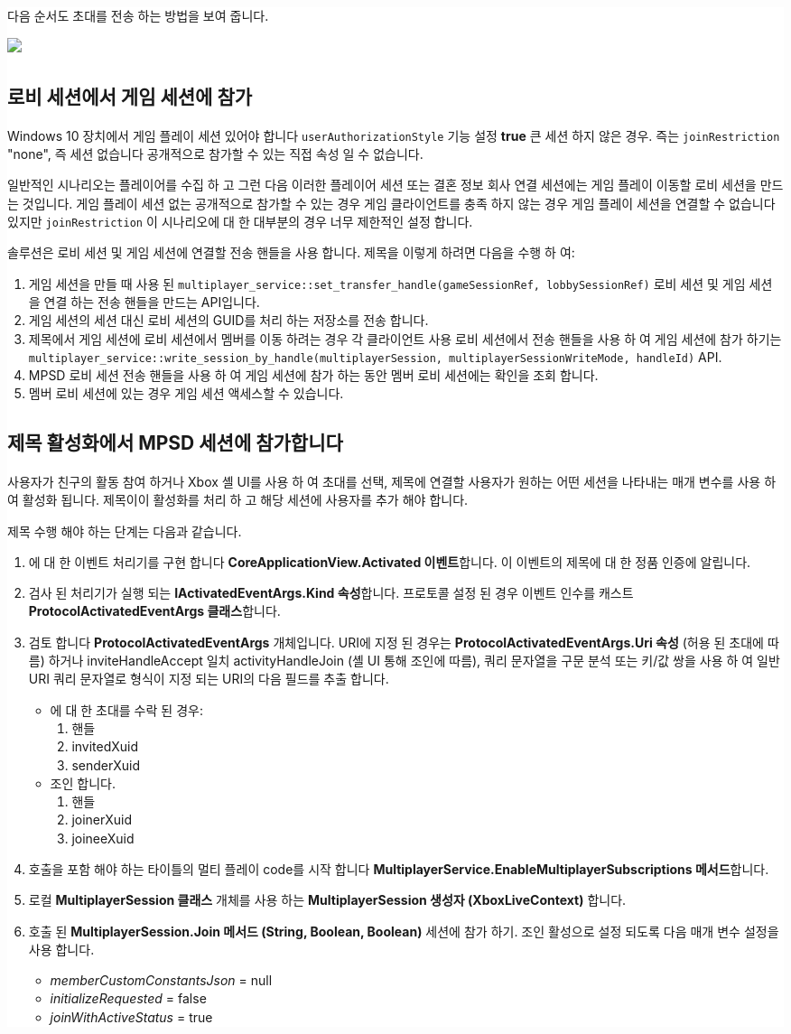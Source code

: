 다음 순서도 초대를 전송 하는 방법을 보여 줍니다.

![](../../images/multiplayer/Multiplayer_2015_Send_Invites.png)

## <a name="join-a-game-session-from-a-lobby-session"></a>로비 세션에서 게임 세션에 참가

Windows 10 장치에서 게임 플레이 세션 있어야 합니다 `userAuthorizationStyle` 기능 설정 **true** 큰 세션 하지 않은 경우. 즉는 `joinRestriction` "none", 즉 세션 없습니다 공개적으로 참가할 수 있는 직접 속성 일 수 없습니다.

일반적인 시나리오는 플레이어를 수집 하 고 그런 다음 이러한 플레이어 세션 또는 결혼 정보 회사 연결 세션에는 게임 플레이 이동할 로비 세션을 만드는 것입니다. 게임 플레이 세션 없는 공개적으로 참가할 수 있는 경우 게임 클라이언트를 충족 하지 않는 경우 게임 플레이 세션을 연결할 수 없습니다 있지만 `joinRestriction` 이 시나리오에 대 한 대부분의 경우 너무 제한적인 설정 합니다.

솔루션은 로비 세션 및 게임 세션에 연결할 전송 핸들을 사용 합니다.  제목을 이렇게 하려면 다음을 수행 하 여:

1. 게임 세션을 만들 때 사용 된 `multiplayer_service::set_transfer_handle(gameSessionRef, lobbySessionRef)` 로비 세션 및 게임 세션을 연결 하는 전송 핸들을 만드는 API입니다.
2. 게임 세션의 세션 대신 로비 세션의 GUID를 처리 하는 저장소를 전송 합니다.
3. 제목에서 게임 세션에 로비 세션에서 멤버를 이동 하려는 경우 각 클라이언트 사용 로비 세션에서 전송 핸들을 사용 하 여 게임 세션에 참가 하기는 `multiplayer_service::write_session_by_handle(multiplayerSession, multiplayerSessionWriteMode, handleId)` API.
4. MPSD 로비 세션 전송 핸들을 사용 하 여 게임 세션에 참가 하는 동안 멤버 로비 세션에는 확인을 조회 합니다.
5. 멤버 로비 세션에 있는 경우 게임 세션 액세스할 수 있습니다.

## <a name="join-an-mpsd-session-from-a-title-activation"></a>제목 활성화에서 MPSD 세션에 참가합니다

사용자가 친구의 활동 참여 하거나 Xbox 셸 UI를 사용 하 여 초대를 선택, 제목에 연결할 사용자가 원하는 어떤 세션을 나타내는 매개 변수를 사용 하 여 활성화 됩니다. 제목이이 활성화를 처리 하 고 해당 세션에 사용자를 추가 해야 합니다.

제목 수행 해야 하는 단계는 다음과 같습니다.

1.  에 대 한 이벤트 처리기를 구현 합니다 **CoreApplicationView.Activated 이벤트**합니다. 이 이벤트의 제목에 대 한 정품 인증에 알립니다.
2.  검사 된 처리기가 실행 되는 **IActivatedEventArgs.Kind 속성**합니다. 프로토콜 설정 된 경우 이벤트 인수를 캐스트 **ProtocolActivatedEventArgs 클래스**합니다.
3.  검토 합니다 **ProtocolActivatedEventArgs** 개체입니다. URI에 지정 된 경우는 **ProtocolActivatedEventArgs.Uri 속성** (허용 된 초대에 따름) 하거나 inviteHandleAccept 일치 activityHandleJoin (셸 UI 통해 조인에 따름), 쿼리 문자열을 구문 분석 또는 키/값 쌍을 사용 하 여 일반 URI 쿼리 문자열로 형식이 지정 되는 URI의 다음 필드를 추출 합니다.
    -   에 대 한 초대를 수락 된 경우:
        1.  핸들
        2.  invitedXuid
        3.  senderXuid
    -   조인 합니다.
        1.  핸들
        2.  joinerXuid
        3.  joineeXuid

4.  호출을 포함 해야 하는 타이틀의 멀티 플레이 code를 시작 합니다 **MultiplayerService.EnableMultiplayerSubscriptions 메서드**합니다.
5.  로컬 **MultiplayerSession 클래스** 개체를 사용 하는 **MultiplayerSession 생성자 (XboxLiveContext)** 합니다.
6.  호출 된 **MultiplayerSession.Join 메서드 (String, Boolean, Boolean)** 세션에 참가 하기. 조인 활성으로 설정 되도록 다음 매개 변수 설정을 사용 합니다.
    -   *memberCustomConstantsJson* = null
    -   *initializeRequested* = false
    -   *joinWithActiveStatus* = true
